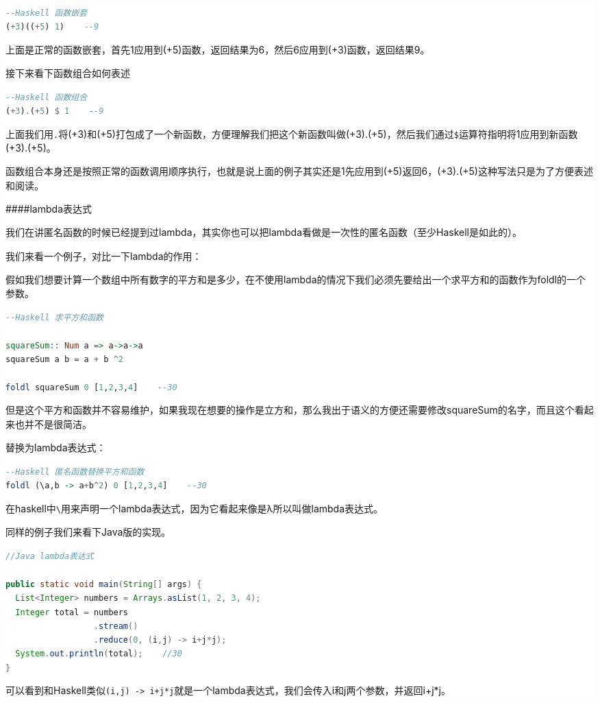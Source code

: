 ```haskell
--Haskell 函数嵌套
(+3)((+5) 1)    --9
```
上面是正常的函数嵌套，首先1应用到(+5)函数，返回结果为6，然后6应用到(+3)函数，返回结果9。

接下来看下函数组合如何表述

```haskell
--Haskell 函数组合
(+3).(+5) $ 1    --9
```
上面我们用`.`将(+3)和(+5)打包成了一个新函数，方便理解我们把这个新函数叫做(+3).(+5)，然后我们通过`$`运算符指明将1应用到新函数(+3).(+5)。

函数组合本身还是按照正常的函数调用顺序执行，也就是说上面的例子其实还是1先应用到(+5)返回6，(+3).(+5)这种写法只是为了方便表述和阅读。

####lambda表达式

我们在讲匿名函数的时候已经提到过lambda，其实你也可以把lambda看做是一次性的匿名函数（至少Haskell是如此的）。

我们来看一个例子，对比一下lambda的作用：

假如我们想要计算一个数组中所有数字的平方和是多少，在不使用lambda的情况下我们必须先要给出一个求平方和的函数作为foldl的一个参数。

```haskell
--Haskell 求平方和函数

squareSum:: Num a => a->a->a
squareSum a b = a + b ^2

foldl squareSum 0 [1,2,3,4]    --30
```
但是这个平方和函数并不容易维护，如果我现在想要的操作是立方和，那么我出于语义的方便还需要修改squareSum的名字，而且这个看起来也并不是很简洁。

替换为lambda表达式：

```haskell
--Haskell 匿名函数替换平方和函数
foldl (\a,b -> a+b^2) 0 [1,2,3,4]    --30
```

在haskell中`\`用来声明一个lambda表达式，因为它看起来像是λ所以叫做lambda表达式。

同样的例子我们来看下Java版的实现。

```java
//Java lambda表达式

public static void main(String[] args) {
  List<Integer> numbers = Arrays.asList(1, 2, 3, 4);
  Integer total = numbers
                  .stream()
                  .reduce(0, (i,j) -> i+j*j);
  System.out.println(total);    //30
}
```

可以看到和Haskell类似`(i,j) -> i+j*j`就是一个lambda表达式，我们会传入i和j两个参数，并返回i+j*j。
